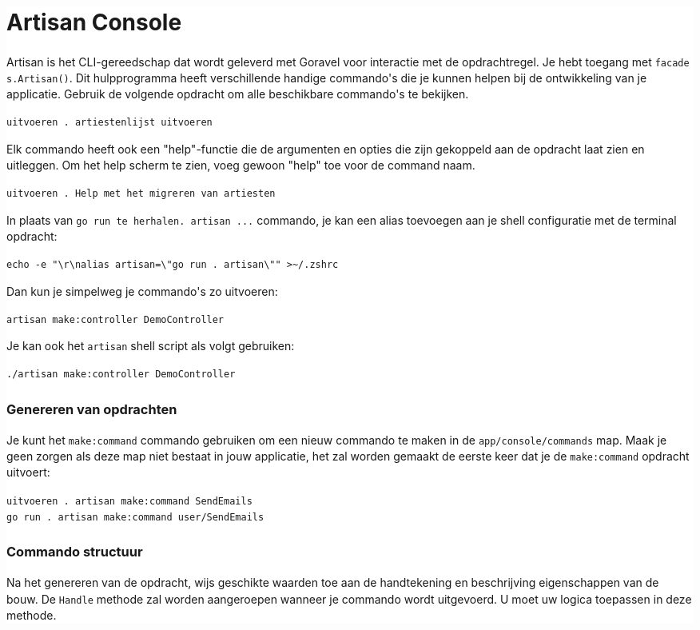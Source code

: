 # Artisan Console

Artisan is het CLI-gereedschap dat wordt geleverd met Goravel voor interactie met de opdrachtregel. Je hebt toegang met
`facades.Artisan()`. Dit hulpprogramma heeft verschillende handige commando's die je kunnen helpen bij de ontwikkeling van je applicatie.
Gebruik de volgende opdracht om alle beschikbare commando's te bekijken.

```shell
uitvoeren . artiestenlijst uitvoeren
```

Elk commando heeft ook een "help"-functie die de argumenten en opties die zijn gekoppeld aan de opdracht laat zien en uitleggen. Om
het help scherm te zien, voeg gewoon "help" toe voor de command naam.

```shell
uitvoeren . Help met het migreren van artiesten
```

In plaats van `go run te herhalen. artisan ...` commando, je kan een alias toevoegen aan je shell configuratie met de
terminal opdracht:

```shell
echo -e "\r\nalias artisan=\"go run . artisan\"" >~/.zshrc
```

Dan kun je simpelweg je commando's zo uitvoeren:

```shell
artisan make:controller DemoController
```

Je kan ook het `artisan` shell script als volgt gebruiken:

```shell
./artisan make:controller DemoController
```

### Genereren van opdrachten

Je kunt het `make:command` commando gebruiken om een nieuw commando te maken in de `app/console/commands` map. Maak je geen zorgen als
deze map niet bestaat in jouw applicatie, het zal worden gemaakt de eerste keer dat je de `make:command` opdracht uitvoert:

```shell
uitvoeren . artisan make:command SendEmails
go run . artisan make:command user/SendEmails
```

### Commando structuur

Na het genereren van de opdracht, wijs geschikte waarden toe aan de handtekening en beschrijving eigenschappen van de bouw. De
`Handle` methode zal worden aangeroepen wanneer je commando wordt uitgevoerd. U moet uw logica toepassen in deze methode.
